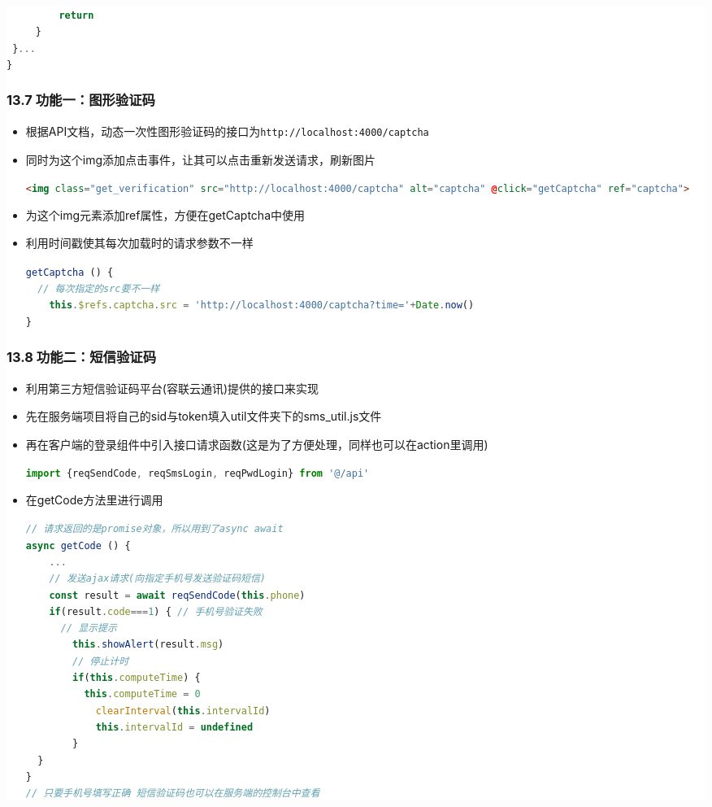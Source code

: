    ```javascript
           	return
       	}
   	}...
   }
   ```

### 13.7 功能一：图形验证码

- 根据API文档，动态一次性图形验证码的接口为`http://localhost:4000/captcha`

- 同时为这个img添加点击事件，让其可以点击重新发送请求，刷新图片

  ```html
  <img class="get_verification" src="http://localhost:4000/captcha" alt="captcha" @click="getCaptcha" ref="captcha">
  ```

- 为这个img元素添加ref属性，方便在getCaptcha中使用

- 利用时间戳使其每次加载时的请求参数不一样

  ```javascript
  getCaptcha () {
  	// 每次指定的src要不一样
      this.$refs.captcha.src = 'http://localhost:4000/captcha?time='+Date.now()
  }
  ```

### 13.8 功能二：短信验证码

- 利用第三方短信验证码平台(容联云通讯)提供的接口来实现

- 先在服务端项目将自己的sid与token填入util文件夹下的sms_util.js文件

- 再在客户端的登录组件中引入接口请求函数(这是为了方便处理，同样也可以在action里调用)

  ```javascript
  import {reqSendCode, reqSmsLogin, reqPwdLogin} from '@/api'
  ```

- 在getCode方法里进行调用

  ```javascript
  // 请求返回的是promise对象，所以用到了async await
  async getCode () {
      ...
      // 发送ajax请求(向指定手机号发送验证码短信) 
      const result = await reqSendCode(this.phone)
      if(result.code===1) { // 手机号验证失败
      	// 显示提示
          this.showAlert(result.msg)
          // 停止计时
          if(this.computeTime) {
          	this.computeTime = 0
              clearInterval(this.intervalId)
              this.intervalId = undefined
          }
  	}
  }
  // 只要手机号填写正确 短信验证码也可以在服务端的控制台中查看
  ```
